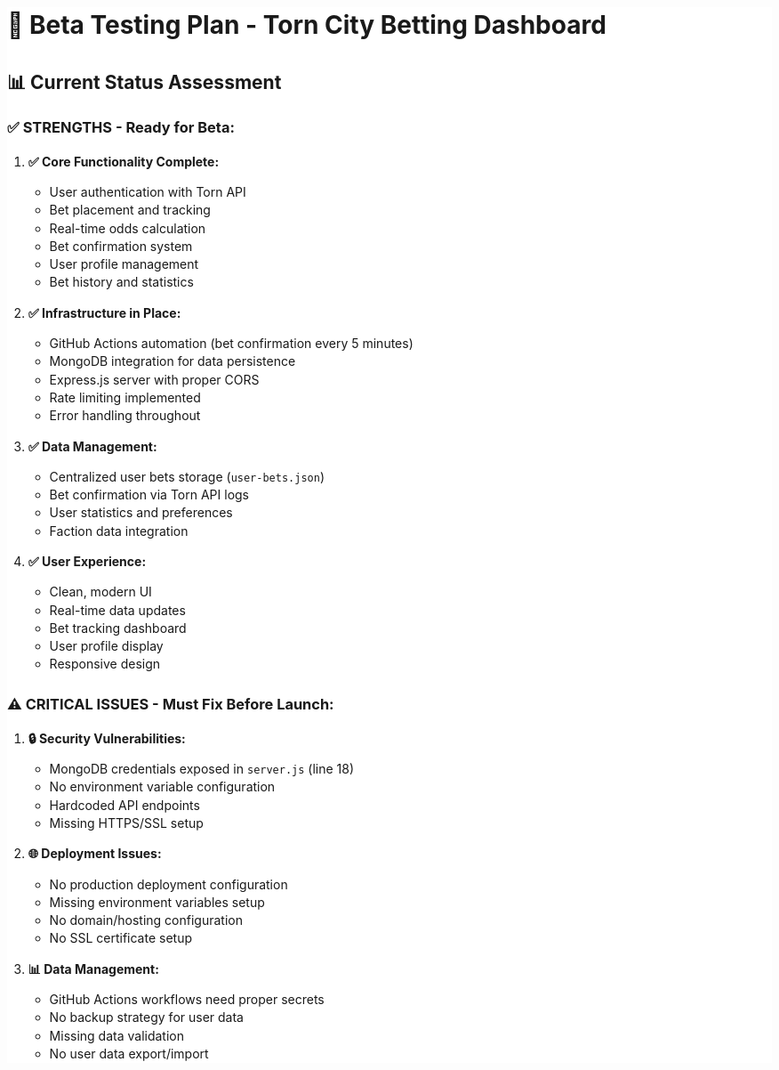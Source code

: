  # 🚀 Beta Testing Plan - Torn City Betting Dashboard

## 📊 **Current Status Assessment**

### ✅ **STRENGTHS - Ready for Beta:**

1. **✅ Core Functionality Complete:**
   - User authentication with Torn API
   - Bet placement and tracking
   - Real-time odds calculation
   - Bet confirmation system
   - User profile management
   - Bet history and statistics

2. **✅ Infrastructure in Place:**
   - GitHub Actions automation (bet confirmation every 5 minutes)
   - MongoDB integration for data persistence
   - Express.js server with proper CORS
   - Rate limiting implemented
   - Error handling throughout

3. **✅ Data Management:**
   - Centralized user bets storage (`user-bets.json`)
   - Bet confirmation via Torn API logs
   - User statistics and preferences
   - Faction data integration

4. **✅ User Experience:**
   - Clean, modern UI
   - Real-time data updates
   - Bet tracking dashboard
   - User profile display
   - Responsive design

### ⚠️ **CRITICAL ISSUES - Must Fix Before Launch:**

1. **🔒 Security Vulnerabilities:**
   - MongoDB credentials exposed in `server.js` (line 18)
   - No environment variable configuration
   - Hardcoded API endpoints
   - Missing HTTPS/SSL setup

2. **🌐 Deployment Issues:**
   - No production deployment configuration
   - Missing environment variables setup
   - No domain/hosting configuration
   - No SSL certificate setup

3. **📊 Data Management:**
   - GitHub Actions workflows need proper secrets
   - No backup strategy for user data
   - Missing data validation
   - No user data export/import
